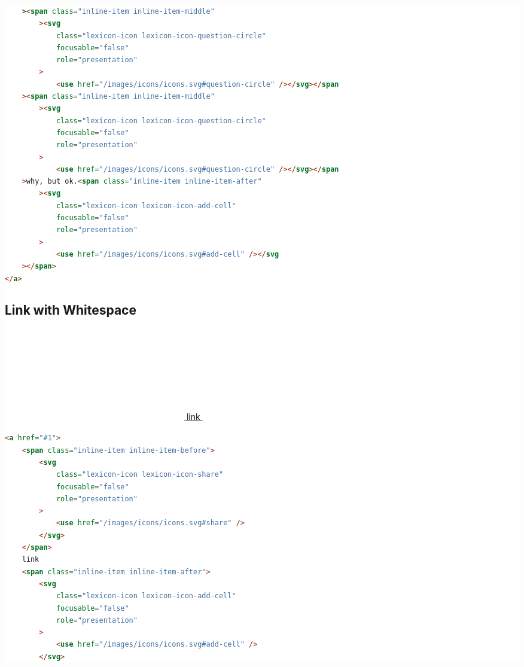 ```html
	><span class="inline-item inline-item-middle"
		><svg
			class="lexicon-icon lexicon-icon-question-circle"
			focusable="false"
			role="presentation"
		>
			<use href="/images/icons/icons.svg#question-circle" /></svg></span
	><span class="inline-item inline-item-middle"
		><svg
			class="lexicon-icon lexicon-icon-question-circle"
			focusable="false"
			role="presentation"
		>
			<use href="/images/icons/icons.svg#question-circle" /></svg></span
	>why, but ok.<span class="inline-item inline-item-after"
		><svg
			class="lexicon-icon lexicon-icon-add-cell"
			focusable="false"
			role="presentation"
		>
			<use href="/images/icons/icons.svg#add-cell" /></svg
	></span>
</a>
```

## Link with Whitespace

<div class="sheet-example">
	<a href="#1">
		<span class="inline-item inline-item-before">
			<svg class="lexicon-icon lexicon-icon-share" focusable="false" role="presentation">
				<use href="/images/icons/icons.svg#share" />
			</svg>
		</span>
		link
		<span class="inline-item inline-item-after">
			<svg class="lexicon-icon lexicon-icon-add-cell" focusable="false" role="presentation">
				<use href="/images/icons/icons.svg#add-cell" />
			</svg>
		</span>
	</a>
</div>

```html
<a href="#1">
	<span class="inline-item inline-item-before">
		<svg
			class="lexicon-icon lexicon-icon-share"
			focusable="false"
			role="presentation"
		>
			<use href="/images/icons/icons.svg#share" />
		</svg>
	</span>
	link
	<span class="inline-item inline-item-after">
		<svg
			class="lexicon-icon lexicon-icon-add-cell"
			focusable="false"
			role="presentation"
		>
			<use href="/images/icons/icons.svg#add-cell" />
		</svg>
```